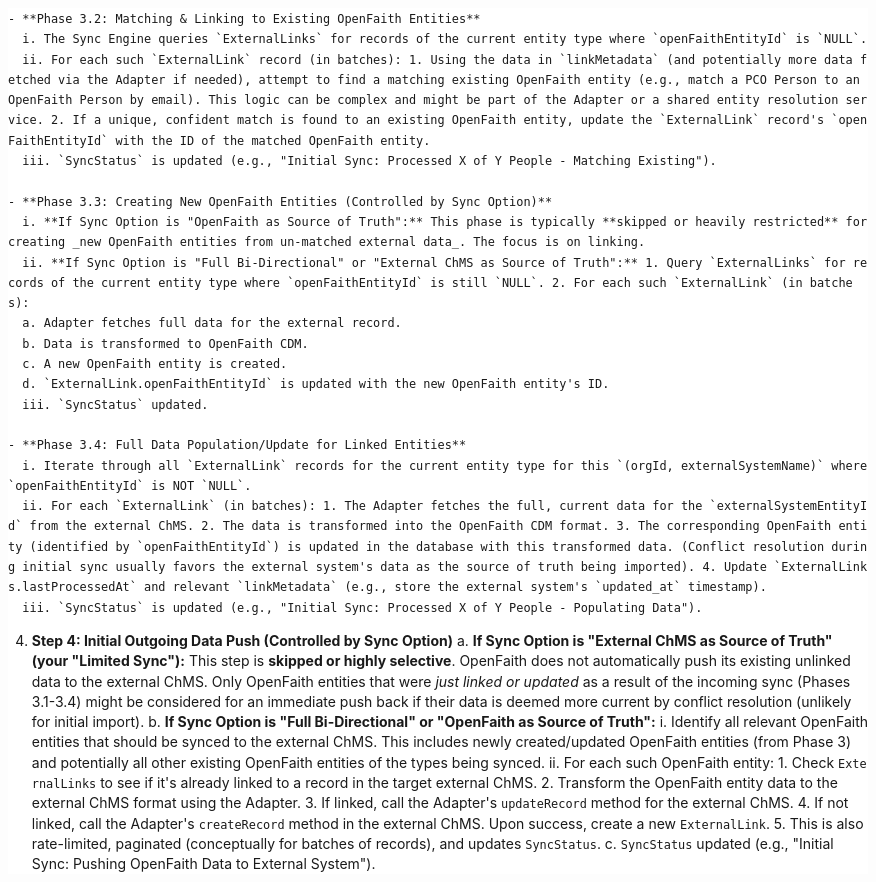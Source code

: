     - **Phase 3.2: Matching & Linking to Existing OpenFaith Entities**
      i. The Sync Engine queries `ExternalLinks` for records of the current entity type where `openFaithEntityId` is `NULL`.
      ii. For each such `ExternalLink` record (in batches): 1. Using the data in `linkMetadata` (and potentially more data fetched via the Adapter if needed), attempt to find a matching existing OpenFaith entity (e.g., match a PCO Person to an OpenFaith Person by email). This logic can be complex and might be part of the Adapter or a shared entity resolution service. 2. If a unique, confident match is found to an existing OpenFaith entity, update the `ExternalLink` record's `openFaithEntityId` with the ID of the matched OpenFaith entity.
      iii. `SyncStatus` is updated (e.g., "Initial Sync: Processed X of Y People - Matching Existing").

    - **Phase 3.3: Creating New OpenFaith Entities (Controlled by Sync Option)**
      i. **If Sync Option is "OpenFaith as Source of Truth":** This phase is typically **skipped or heavily restricted** for creating _new OpenFaith entities from un-matched external data_. The focus is on linking.
      ii. **If Sync Option is "Full Bi-Directional" or "External ChMS as Source of Truth":** 1. Query `ExternalLinks` for records of the current entity type where `openFaithEntityId` is still `NULL`. 2. For each such `ExternalLink` (in batches):
      a. Adapter fetches full data for the external record.
      b. Data is transformed to OpenFaith CDM.
      c. A new OpenFaith entity is created.
      d. `ExternalLink.openFaithEntityId` is updated with the new OpenFaith entity's ID.
      iii. `SyncStatus` updated.

    - **Phase 3.4: Full Data Population/Update for Linked Entities**
      i. Iterate through all `ExternalLink` records for the current entity type for this `(orgId, externalSystemName)` where `openFaithEntityId` is NOT `NULL`.
      ii. For each `ExternalLink` (in batches): 1. The Adapter fetches the full, current data for the `externalSystemEntityId` from the external ChMS. 2. The data is transformed into the OpenFaith CDM format. 3. The corresponding OpenFaith entity (identified by `openFaithEntityId`) is updated in the database with this transformed data. (Conflict resolution during initial sync usually favors the external system's data as the source of truth being imported). 4. Update `ExternalLinks.lastProcessedAt` and relevant `linkMetadata` (e.g., store the external system's `updated_at` timestamp).
      iii. `SyncStatus` is updated (e.g., "Initial Sync: Processed X of Y People - Populating Data").

4.  **Step 4: Initial Outgoing Data Push (Controlled by Sync Option)**
    a. **If Sync Option is "External ChMS as Source of Truth" (your "Limited Sync"):** This step is **skipped or highly selective**. OpenFaith does not automatically push its existing unlinked data to the external ChMS. Only OpenFaith entities that were _just linked or updated_ as a result of the incoming sync (Phases 3.1-3.4) might be considered for an immediate push back if their data is deemed more current by conflict resolution (unlikely for initial import).
    b. **If Sync Option is "Full Bi-Directional" or "OpenFaith as Source of Truth":**
    i. Identify all relevant OpenFaith entities that should be synced to the external ChMS. This includes newly created/updated OpenFaith entities (from Phase 3) and potentially all other existing OpenFaith entities of the types being synced.
    ii. For each such OpenFaith entity: 1. Check `ExternalLinks` to see if it's already linked to a record in the target external ChMS. 2. Transform the OpenFaith entity data to the external ChMS format using the Adapter. 3. If linked, call the Adapter's `updateRecord` method for the external ChMS. 4. If not linked, call the Adapter's `createRecord` method in the external ChMS. Upon success, create a new `ExternalLink`. 5. This is also rate-limited, paginated (conceptually for batches of records), and updates `SyncStatus`.
    c. `SyncStatus` updated (e.g., "Initial Sync: Pushing OpenFaith Data to External System").
